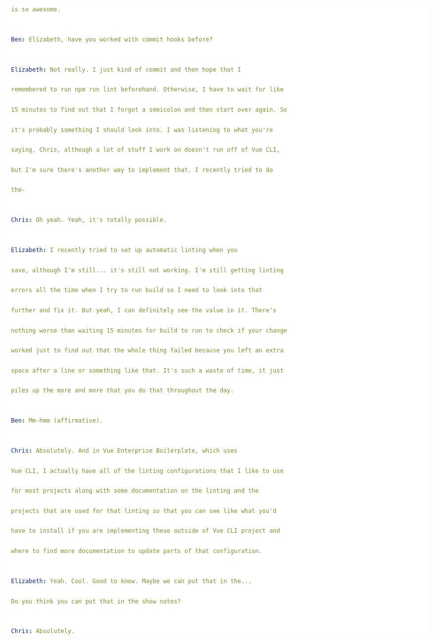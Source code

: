 ```yaml
  is so awesome.


  Ben: Elizabeth, have you worked with commit hooks before?


  Elizabeth: Not really. I just kind of commit and then hope that I

  remembered to run npm run lint beforehand. Otherwise, I have to wait for like

  15 minutes to find out that I forgot a semicolon and then start over again. So

  it's probably something I should look into. I was listening to what you're

  saying, Chris, although a lot of stuff I work on doesn't run off of Vue CLI,

  but I'm sure there's another way to implement that. I recently tried to do

  the-


  Chris: Oh yeah. Yeah, it's totally possible.


  Elizabeth: I recently tried to set up automatic linting when you

  save, although I'm still... it's still not working. I'm still getting linting

  errors all the time when I try to run build so I need to look into that

  further and fix it. But yeah, I can definitely see the value in it. There's

  nothing worse than waiting 15 minutes for build to run to check if your change

  worked just to find out that the whole thing failed because you left an extra

  space after a line or something like that. It's such a waste of time, it just

  piles up the more and more that you do that throughout the day.


  Ben: Mm-hmm (affirmative).


  Chris: Absolutely. And in Vue Enterprise Boilerplate, which uses

  Vue CLI, I actually have all of the linting configurations that I like to use

  for most projects along with some documentation on the linting and the

  projects that are used for that linting so that you can see like what you'd

  have to install if you are implementing these outside of Vue CLI project and

  where to find more documentation to update parts of that configuration.


  Elizabeth: Yeah. Cool. Good to know. Maybe we can put that in the...

  Do you think you can put that in the show notes?


  Chris: Absolutely.
```